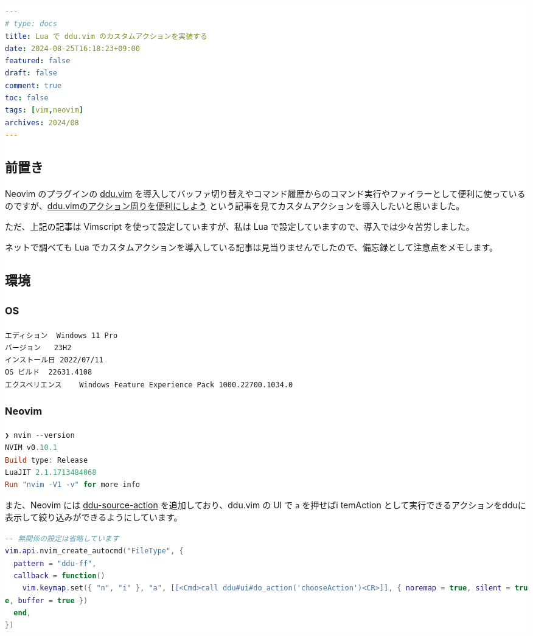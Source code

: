 ```yaml
---
# type: docs 
title: Lua で ddu.vim のカスタムアクションを実装する
date: 2024-08-25T16:18:23+09:00
featured: false
draft: false
comment: true
toc: false
tags: [vim,neovim]
archives: 2024/08
---
```


## 前置き

Neovim のプラグインの [ddu.vim](https://github.com/Shougo/ddu.vim) を導入してバッファ切り替えやコマンド履歴からのコマンド実行やファイラーとして便利に使っているのですが、[ddu.vimのアクション周りを便利にしよう](https://zenn.dev/kamecha/articles/18d244603c85fd) という記事を見てカスタムアクションを導入したいと思いました。

ただ、上記の記事は Vimscript を使って設定していますが、私は Lua で設定していますので、導入では少々苦労しました。

ネットで調べても Lua でカスタムアクションを導入している記事は見当りませんでしたので、備忘録として注意点をメモします。


## 環境

### OS

```
エディション	Windows 11 Pro
バージョン	23H2
インストール日	2022/07/11
OS ビルド	22631.4108
エクスペリエンス	Windows Feature Experience Pack 1000.22700.1034.0
```

### Neovim

```powershell
❯ nvim --version
NVIM v0.10.1
Build type: Release
LuaJIT 2.1.1713484068
Run "nvim -V1 -v" for more info
```

また、Neovim には [ddu-source-action](https://github.com/Shougo/ddu-source-action) を追加しており、ddu.vim の UI で `a` を押せばi temAction として実行できるアクションをdduに表示して絞り込みができるようにしています。

```lua
-- 無関係の設定は省略しています
vim.api.nvim_create_autocmd("FileType", {
  pattern = "ddu-ff",
  callback = function()
    vim.keymap.set({ "n", "i" }, "a", [[<Cmd>call ddu#ui#do_action('chooseAction')<CR>]], { noremap = true, silent = true, buffer = true })
  end,
})
```

